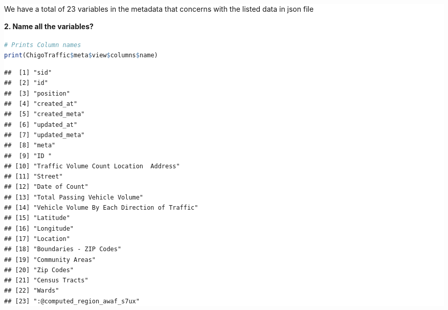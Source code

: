 We have a total of 23 variables in the metadata that concerns with the
listed data in json file

**2. Name all the variables?**

``` r
# Prints Column names
print(ChigoTraffic$meta$view$columns$name)
```

    ##  [1] "sid"                                        
    ##  [2] "id"                                         
    ##  [3] "position"                                   
    ##  [4] "created_at"                                 
    ##  [5] "created_meta"                               
    ##  [6] "updated_at"                                 
    ##  [7] "updated_meta"                               
    ##  [8] "meta"                                       
    ##  [9] "ID "                                        
    ## [10] "Traffic Volume Count Location  Address"     
    ## [11] "Street"                                     
    ## [12] "Date of Count"                              
    ## [13] "Total Passing Vehicle Volume"               
    ## [14] "Vehicle Volume By Each Direction of Traffic"
    ## [15] "Latitude"                                   
    ## [16] "Longitude"                                  
    ## [17] "Location"                                   
    ## [18] "Boundaries - ZIP Codes"                     
    ## [19] "Community Areas"                            
    ## [20] "Zip Codes"                                  
    ## [21] "Census Tracts"                              
    ## [22] "Wards"                                      
    ## [23] ":@computed_region_awaf_s7ux"
